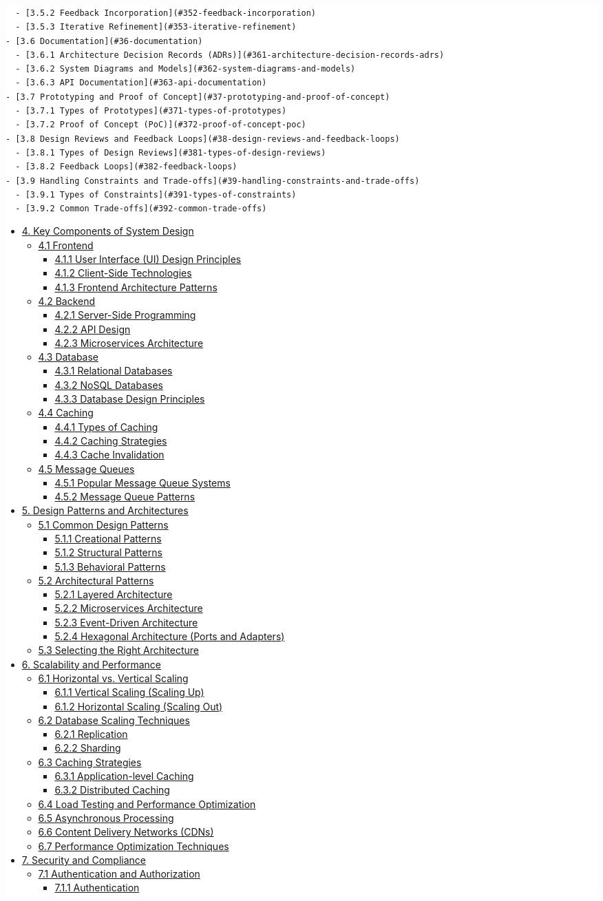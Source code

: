       - [3.5.2 Feedback Incorporation](#352-feedback-incorporation)
      - [3.5.3 Iterative Refinement](#353-iterative-refinement)
    - [3.6 Documentation](#36-documentation)
      - [3.6.1 Architecture Decision Records (ADRs)](#361-architecture-decision-records-adrs)
      - [3.6.2 System Diagrams and Models](#362-system-diagrams-and-models)
      - [3.6.3 API Documentation](#363-api-documentation)
    - [3.7 Prototyping and Proof of Concept](#37-prototyping-and-proof-of-concept)
      - [3.7.1 Types of Prototypes](#371-types-of-prototypes)
      - [3.7.2 Proof of Concept (PoC)](#372-proof-of-concept-poc)
    - [3.8 Design Reviews and Feedback Loops](#38-design-reviews-and-feedback-loops)
      - [3.8.1 Types of Design Reviews](#381-types-of-design-reviews)
      - [3.8.2 Feedback Loops](#382-feedback-loops)
    - [3.9 Handling Constraints and Trade-offs](#39-handling-constraints-and-trade-offs)
      - [3.9.1 Types of Constraints](#391-types-of-constraints)
      - [3.9.2 Common Trade-offs](#392-common-trade-offs)
  - [4. Key Components of System Design](#4-key-components-of-system-design)
    - [4.1 Frontend](#41-frontend)
      - [4.1.1 User Interface (UI) Design Principles](#411-user-interface-ui-design-principles)
      - [4.1.2 Client-Side Technologies](#412-client-side-technologies)
      - [4.1.3 Frontend Architecture Patterns](#413-frontend-architecture-patterns)
    - [4.2 Backend](#42-backend)
      - [4.2.1 Server-Side Programming](#421-server-side-programming)
      - [4.2.2 API Design](#422-api-design)
      - [4.2.3 Microservices Architecture](#423-microservices-architecture)
    - [4.3 Database](#43-database)
      - [4.3.1 Relational Databases](#431-relational-databases)
      - [4.3.2 NoSQL Databases](#432-nosql-databases)
      - [4.3.3 Database Design Principles](#433-database-design-principles)
    - [4.4 Caching](#44-caching)
      - [4.4.1 Types of Caching](#441-types-of-caching)
      - [4.4.2 Caching Strategies](#442-caching-strategies)
      - [4.4.3 Cache Invalidation](#443-cache-invalidation)
    - [4.5 Message Queues](#45-message-queues)
      - [4.5.1 Popular Message Queue Systems](#451-popular-message-queue-systems)
      - [4.5.2 Message Queue Patterns](#452-message-queue-patterns)
  - [5. Design Patterns and Architectures](#5-design-patterns-and-architectures)
    - [5.1 Common Design Patterns](#51-common-design-patterns)
      - [5.1.1 Creational Patterns](#511-creational-patterns)
      - [5.1.2 Structural Patterns](#512-structural-patterns)
      - [5.1.3 Behavioral Patterns](#513-behavioral-patterns)
    - [5.2 Architectural Patterns](#52-architectural-patterns)
      - [5.2.1 Layered Architecture](#521-layered-architecture)
      - [5.2.2 Microservices Architecture](#522-microservices-architecture)
      - [5.2.3 Event-Driven Architecture](#523-event-driven-architecture)
      - [5.2.4 Hexagonal Architecture (Ports and Adapters)](#524-hexagonal-architecture-ports-and-adapters)
    - [5.3 Selecting the Right Architecture](#53-selecting-the-right-architecture)
  - [6. Scalability and Performance](#6-scalability-and-performance)
    - [6.1 Horizontal vs. Vertical Scaling](#61-horizontal-vs-vertical-scaling)
      - [6.1.1 Vertical Scaling (Scaling Up)](#611-vertical-scaling-scaling-up)
      - [6.1.2 Horizontal Scaling (Scaling Out)](#612-horizontal-scaling-scaling-out)
    - [6.2 Database Scaling Techniques](#62-database-scaling-techniques)
      - [6.2.1 Replication](#621-replication)
      - [6.2.2 Sharding](#622-sharding)
    - [6.3 Caching Strategies](#63-caching-strategies)
      - [6.3.1 Application-level Caching](#631-application-level-caching)
      - [6.3.2 Distributed Caching](#632-distributed-caching)
    - [6.4 Load Testing and Performance Optimization](#64-load-testing-and-performance-optimization)
    - [6.5 Asynchronous Processing](#65-asynchronous-processing)
    - [6.6 Content Delivery Networks (CDNs)](#66-content-delivery-networks-cdns)
    - [6.7 Performance Optimization Techniques](#67-performance-optimization-techniques)
  - [7. Security and Compliance](#7-security-and-compliance)
    - [7.1 Authentication and Authorization](#71-authentication-and-authorization)
      - [7.1.1 Authentication](#711-authentication)
